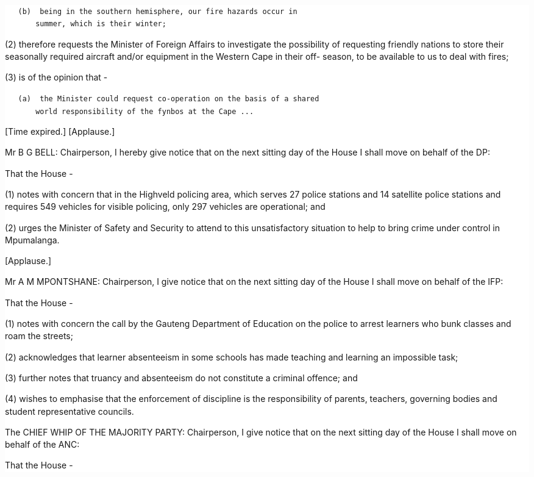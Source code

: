        (b)  being in the southern hemisphere, our fire hazards occur in
           summer, which is their winter;


  (2) therefore requests the Minister of Foreign Affairs to investigate the
       possibility of requesting friendly nations to store their seasonally
       required aircraft and/or equipment in the Western Cape in their off-
       season, to be available to us to deal with fires;


  (3) is of the opinion that -


       (a)  the Minister could request co-operation on the basis of a shared
           world responsibility of the fynbos at the Cape ...

[Time expired.] [Applause.]

Mr B G BELL: Chairperson, I hereby give notice that on the next sitting day
of the House I shall move on behalf of the DP:


  That the House -


  (1) notes with concern that in the Highveld policing area, which serves
       27 police stations and 14 satellite police stations and requires 549
       vehicles for visible policing, only 297 vehicles are operational; and


  (2) urges the Minister of Safety and Security to attend to this
       unsatisfactory situation to help to bring crime under control in
       Mpumalanga.

[Applause.]

Mr A M MPONTSHANE: Chairperson, I give notice that on the next sitting day
of the House I shall move on behalf of the IFP:


  That the House -


  (1) notes with concern the call by the Gauteng Department of Education on
       the police to arrest learners who bunk classes and roam the streets;


  (2) acknowledges that learner absenteeism in some schools has made
       teaching and learning an impossible task;


  (3) further notes that truancy and absenteeism do not constitute a
       criminal offence; and


  (4) wishes to emphasise that the enforcement of discipline is the
       responsibility of parents, teachers, governing bodies and student
       representative councils.

The CHIEF WHIP OF THE MAJORITY PARTY: Chairperson, I give notice that on
the next sitting day of the House I shall move on behalf of the ANC:


  That the House -
